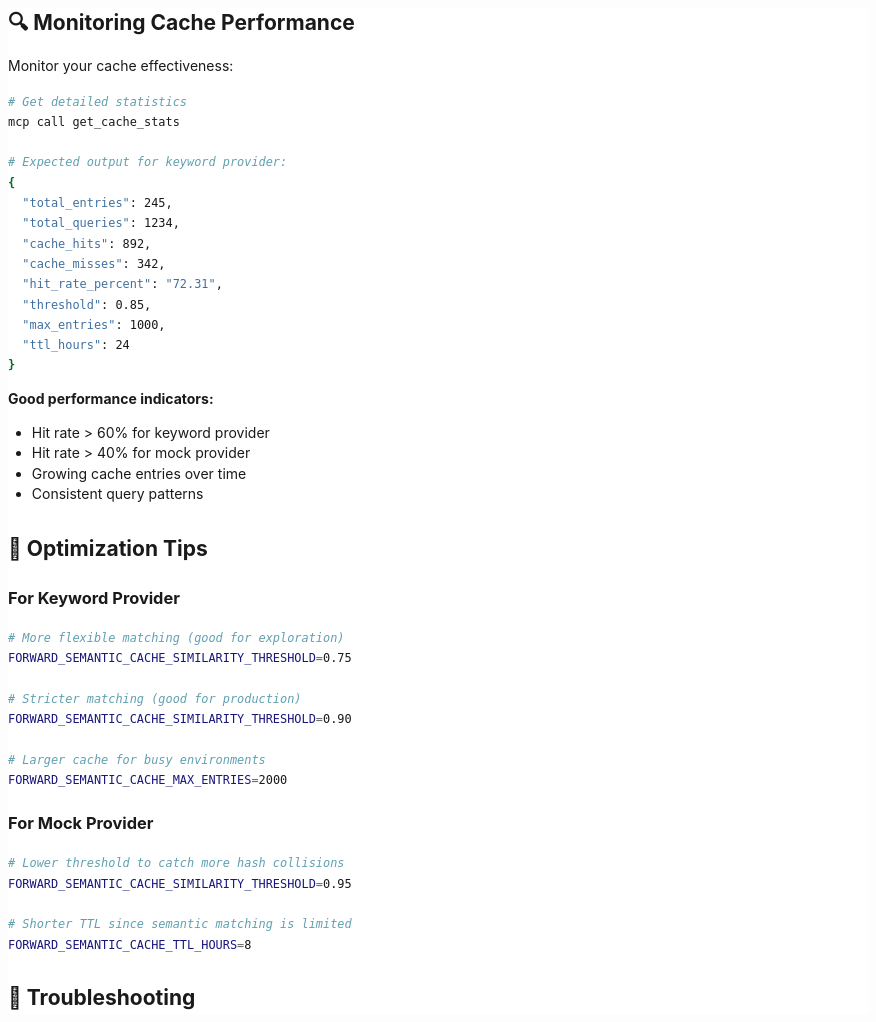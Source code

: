 ## 🔍 **Monitoring Cache Performance**

Monitor your cache effectiveness:

```bash
# Get detailed statistics
mcp call get_cache_stats

# Expected output for keyword provider:
{
  "total_entries": 245,
  "total_queries": 1234,
  "cache_hits": 892,
  "cache_misses": 342,
  "hit_rate_percent": "72.31",
  "threshold": 0.85,
  "max_entries": 1000,
  "ttl_hours": 24
}
```

**Good performance indicators:**
- Hit rate > 60% for keyword provider
- Hit rate > 40% for mock provider
- Growing cache entries over time
- Consistent query patterns

## 🎯 **Optimization Tips**

### For Keyword Provider

```bash
# More flexible matching (good for exploration)
FORWARD_SEMANTIC_CACHE_SIMILARITY_THRESHOLD=0.75

# Stricter matching (good for production)
FORWARD_SEMANTIC_CACHE_SIMILARITY_THRESHOLD=0.90

# Larger cache for busy environments
FORWARD_SEMANTIC_CACHE_MAX_ENTRIES=2000
```

### For Mock Provider

```bash
# Lower threshold to catch more hash collisions
FORWARD_SEMANTIC_CACHE_SIMILARITY_THRESHOLD=0.95

# Shorter TTL since semantic matching is limited
FORWARD_SEMANTIC_CACHE_TTL_HOURS=8
```

## 🚨 **Troubleshooting**
